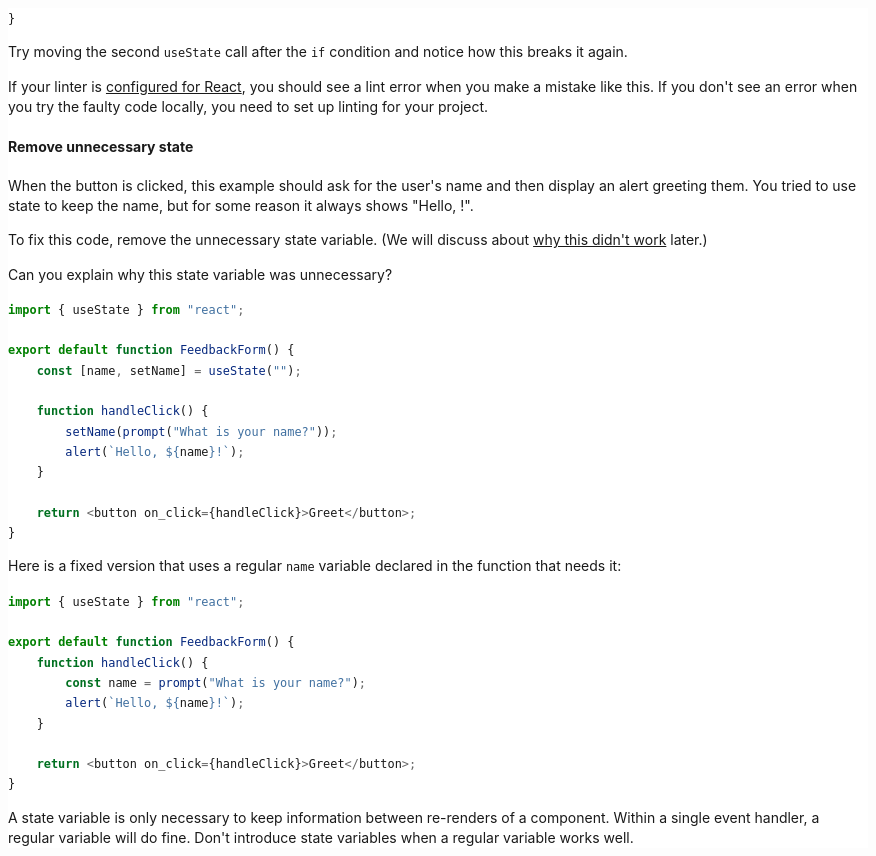 ```js
}
```

Try moving the second `useState` call after the `if` condition and notice how this breaks it again.

If your linter is [configured for React](/learn/editor-setup#linting), you should see a lint error when you make a mistake like this. If you don't see an error when you try the faulty code locally, you need to set up linting for your project.

</Solution>

#### Remove unnecessary state

When the button is clicked, this example should ask for the user's name and then display an alert greeting them. You tried to use state to keep the name, but for some reason it always shows "Hello, !".

To fix this code, remove the unnecessary state variable. (We will discuss about [why this didn't work](/learn/state-as-a-snapshot) later.)

Can you explain why this state variable was unnecessary?

```js
import { useState } from "react";

export default function FeedbackForm() {
	const [name, setName] = useState("");

	function handleClick() {
		setName(prompt("What is your name?"));
		alert(`Hello, ${name}!`);
	}

	return <button on_click={handleClick}>Greet</button>;
}
```

<Solution>

Here is a fixed version that uses a regular `name` variable declared in the function that needs it:

```js
import { useState } from "react";

export default function FeedbackForm() {
	function handleClick() {
		const name = prompt("What is your name?");
		alert(`Hello, ${name}!`);
	}

	return <button on_click={handleClick}>Greet</button>;
}
```

A state variable is only necessary to keep information between re-renders of a component. Within a single event handler, a regular variable will do fine. Don't introduce state variables when a regular variable works well.

</Solution>

</Challenges>
